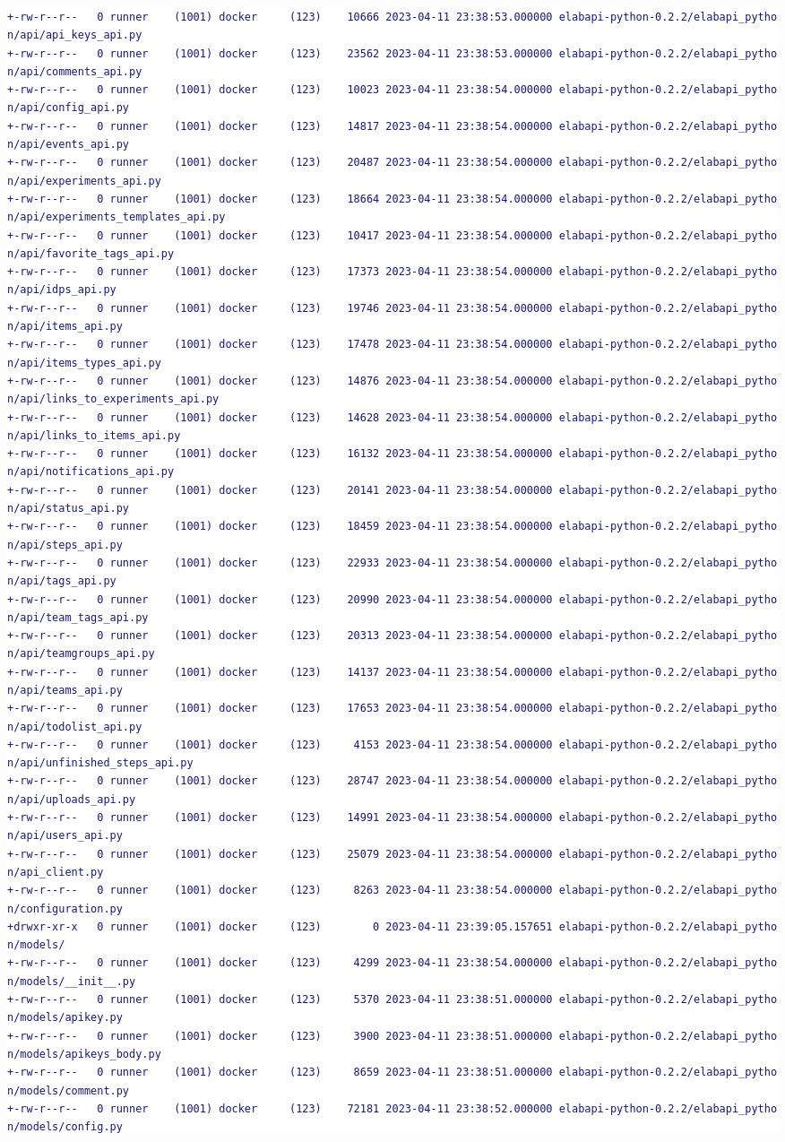 ```diff
+-rw-r--r--   0 runner    (1001) docker     (123)    10666 2023-04-11 23:38:53.000000 elabapi-python-0.2.2/elabapi_python/api/api_keys_api.py
+-rw-r--r--   0 runner    (1001) docker     (123)    23562 2023-04-11 23:38:53.000000 elabapi-python-0.2.2/elabapi_python/api/comments_api.py
+-rw-r--r--   0 runner    (1001) docker     (123)    10023 2023-04-11 23:38:54.000000 elabapi-python-0.2.2/elabapi_python/api/config_api.py
+-rw-r--r--   0 runner    (1001) docker     (123)    14817 2023-04-11 23:38:54.000000 elabapi-python-0.2.2/elabapi_python/api/events_api.py
+-rw-r--r--   0 runner    (1001) docker     (123)    20487 2023-04-11 23:38:54.000000 elabapi-python-0.2.2/elabapi_python/api/experiments_api.py
+-rw-r--r--   0 runner    (1001) docker     (123)    18664 2023-04-11 23:38:54.000000 elabapi-python-0.2.2/elabapi_python/api/experiments_templates_api.py
+-rw-r--r--   0 runner    (1001) docker     (123)    10417 2023-04-11 23:38:54.000000 elabapi-python-0.2.2/elabapi_python/api/favorite_tags_api.py
+-rw-r--r--   0 runner    (1001) docker     (123)    17373 2023-04-11 23:38:54.000000 elabapi-python-0.2.2/elabapi_python/api/idps_api.py
+-rw-r--r--   0 runner    (1001) docker     (123)    19746 2023-04-11 23:38:54.000000 elabapi-python-0.2.2/elabapi_python/api/items_api.py
+-rw-r--r--   0 runner    (1001) docker     (123)    17478 2023-04-11 23:38:54.000000 elabapi-python-0.2.2/elabapi_python/api/items_types_api.py
+-rw-r--r--   0 runner    (1001) docker     (123)    14876 2023-04-11 23:38:54.000000 elabapi-python-0.2.2/elabapi_python/api/links_to_experiments_api.py
+-rw-r--r--   0 runner    (1001) docker     (123)    14628 2023-04-11 23:38:54.000000 elabapi-python-0.2.2/elabapi_python/api/links_to_items_api.py
+-rw-r--r--   0 runner    (1001) docker     (123)    16132 2023-04-11 23:38:54.000000 elabapi-python-0.2.2/elabapi_python/api/notifications_api.py
+-rw-r--r--   0 runner    (1001) docker     (123)    20141 2023-04-11 23:38:54.000000 elabapi-python-0.2.2/elabapi_python/api/status_api.py
+-rw-r--r--   0 runner    (1001) docker     (123)    18459 2023-04-11 23:38:54.000000 elabapi-python-0.2.2/elabapi_python/api/steps_api.py
+-rw-r--r--   0 runner    (1001) docker     (123)    22933 2023-04-11 23:38:54.000000 elabapi-python-0.2.2/elabapi_python/api/tags_api.py
+-rw-r--r--   0 runner    (1001) docker     (123)    20990 2023-04-11 23:38:54.000000 elabapi-python-0.2.2/elabapi_python/api/team_tags_api.py
+-rw-r--r--   0 runner    (1001) docker     (123)    20313 2023-04-11 23:38:54.000000 elabapi-python-0.2.2/elabapi_python/api/teamgroups_api.py
+-rw-r--r--   0 runner    (1001) docker     (123)    14137 2023-04-11 23:38:54.000000 elabapi-python-0.2.2/elabapi_python/api/teams_api.py
+-rw-r--r--   0 runner    (1001) docker     (123)    17653 2023-04-11 23:38:54.000000 elabapi-python-0.2.2/elabapi_python/api/todolist_api.py
+-rw-r--r--   0 runner    (1001) docker     (123)     4153 2023-04-11 23:38:54.000000 elabapi-python-0.2.2/elabapi_python/api/unfinished_steps_api.py
+-rw-r--r--   0 runner    (1001) docker     (123)    28747 2023-04-11 23:38:54.000000 elabapi-python-0.2.2/elabapi_python/api/uploads_api.py
+-rw-r--r--   0 runner    (1001) docker     (123)    14991 2023-04-11 23:38:54.000000 elabapi-python-0.2.2/elabapi_python/api/users_api.py
+-rw-r--r--   0 runner    (1001) docker     (123)    25079 2023-04-11 23:38:54.000000 elabapi-python-0.2.2/elabapi_python/api_client.py
+-rw-r--r--   0 runner    (1001) docker     (123)     8263 2023-04-11 23:38:54.000000 elabapi-python-0.2.2/elabapi_python/configuration.py
+drwxr-xr-x   0 runner    (1001) docker     (123)        0 2023-04-11 23:39:05.157651 elabapi-python-0.2.2/elabapi_python/models/
+-rw-r--r--   0 runner    (1001) docker     (123)     4299 2023-04-11 23:38:54.000000 elabapi-python-0.2.2/elabapi_python/models/__init__.py
+-rw-r--r--   0 runner    (1001) docker     (123)     5370 2023-04-11 23:38:51.000000 elabapi-python-0.2.2/elabapi_python/models/apikey.py
+-rw-r--r--   0 runner    (1001) docker     (123)     3900 2023-04-11 23:38:51.000000 elabapi-python-0.2.2/elabapi_python/models/apikeys_body.py
+-rw-r--r--   0 runner    (1001) docker     (123)     8659 2023-04-11 23:38:51.000000 elabapi-python-0.2.2/elabapi_python/models/comment.py
+-rw-r--r--   0 runner    (1001) docker     (123)    72181 2023-04-11 23:38:52.000000 elabapi-python-0.2.2/elabapi_python/models/config.py
```